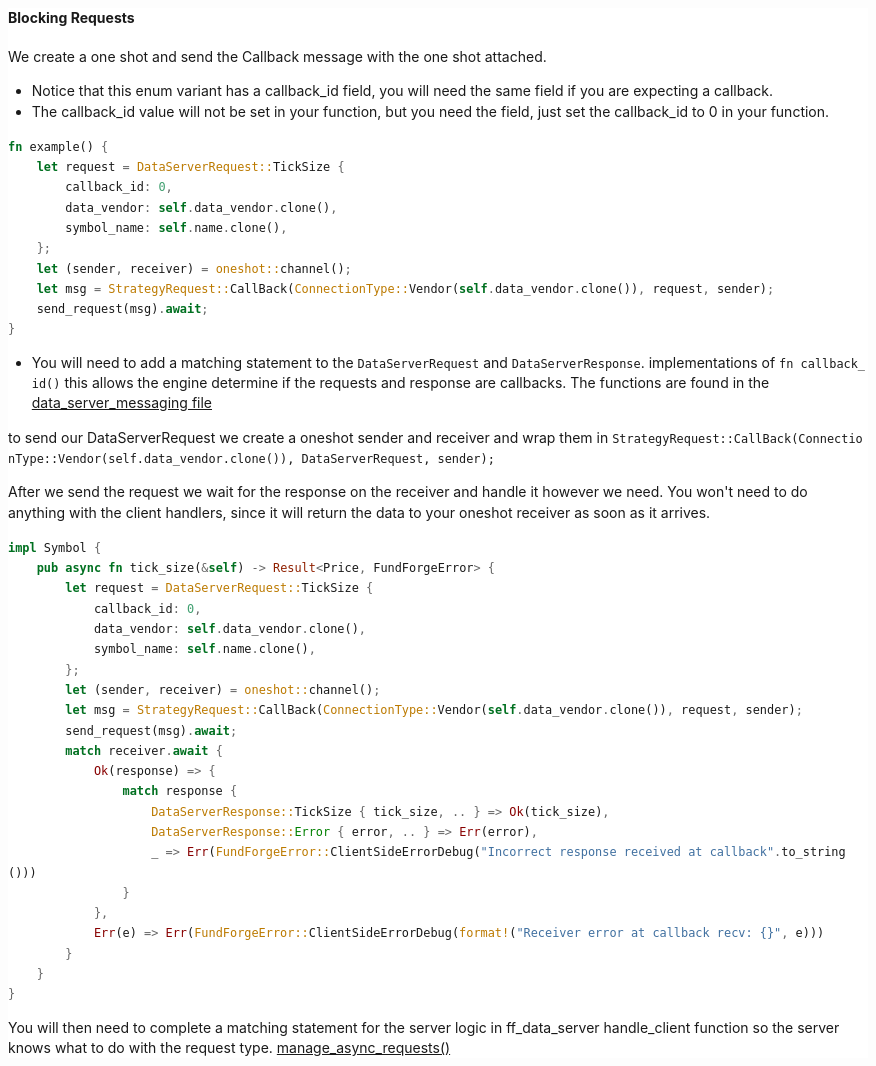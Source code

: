 #### Blocking Requests
We create a one shot and send the Callback message with the one shot attached.
- Notice that this enum variant has a callback_id field, you will need the same field if you are expecting a callback.
- The callback_id value will not be set in your function, but you need the field, just set the callback_id to 0 in your function.
```rust
fn example() {
    let request = DataServerRequest::TickSize {
        callback_id: 0,
        data_vendor: self.data_vendor.clone(),
        symbol_name: self.name.clone(),
    };
    let (sender, receiver) = oneshot::channel();
    let msg = StrategyRequest::CallBack(ConnectionType::Vendor(self.data_vendor.clone()), request, sender);
    send_request(msg).await;
}
```

- You will need to add a matching statement to the `DataServerRequest` and `DataServerResponse`. implementations of `fn callback_id()` this allows the engine determine if the requests and response are callbacks.
The functions are found in the [data_server_messaging file](ff_standard_lib/src/messages/data_server_messaging.rs)

to send our DataServerRequest we create a oneshot sender and receiver and wrap them in `StrategyRequest::CallBack(ConnectionType::Vendor(self.data_vendor.clone()), DataServerRequest, sender);`

After we send the request we wait for the response on the receiver and handle it however we need.
You won't need to do anything with the client handlers, since it will return the data to your oneshot receiver as soon as it arrives.
```rust
impl Symbol {
    pub async fn tick_size(&self) -> Result<Price, FundForgeError> {
        let request = DataServerRequest::TickSize {
            callback_id: 0,
            data_vendor: self.data_vendor.clone(),
            symbol_name: self.name.clone(),
        };
        let (sender, receiver) = oneshot::channel();
        let msg = StrategyRequest::CallBack(ConnectionType::Vendor(self.data_vendor.clone()), request, sender);
        send_request(msg).await;
        match receiver.await {
            Ok(response) => {
                match response {
                    DataServerResponse::TickSize { tick_size, .. } => Ok(tick_size),
                    DataServerResponse::Error { error, .. } => Err(error),
                    _ => Err(FundForgeError::ClientSideErrorDebug("Incorrect response received at callback".to_string()))
                }
            },
            Err(e) => Err(FundForgeError::ClientSideErrorDebug(format!("Receiver error at callback recv: {}", e)))
        }
    }
}
```
You will then need to complete a matching statement for the server logic in ff_data_server handle_client function so the server knows what to do with the request type.
[manage_async_requests()](ff_data_server/src/request_handlers.rs)
